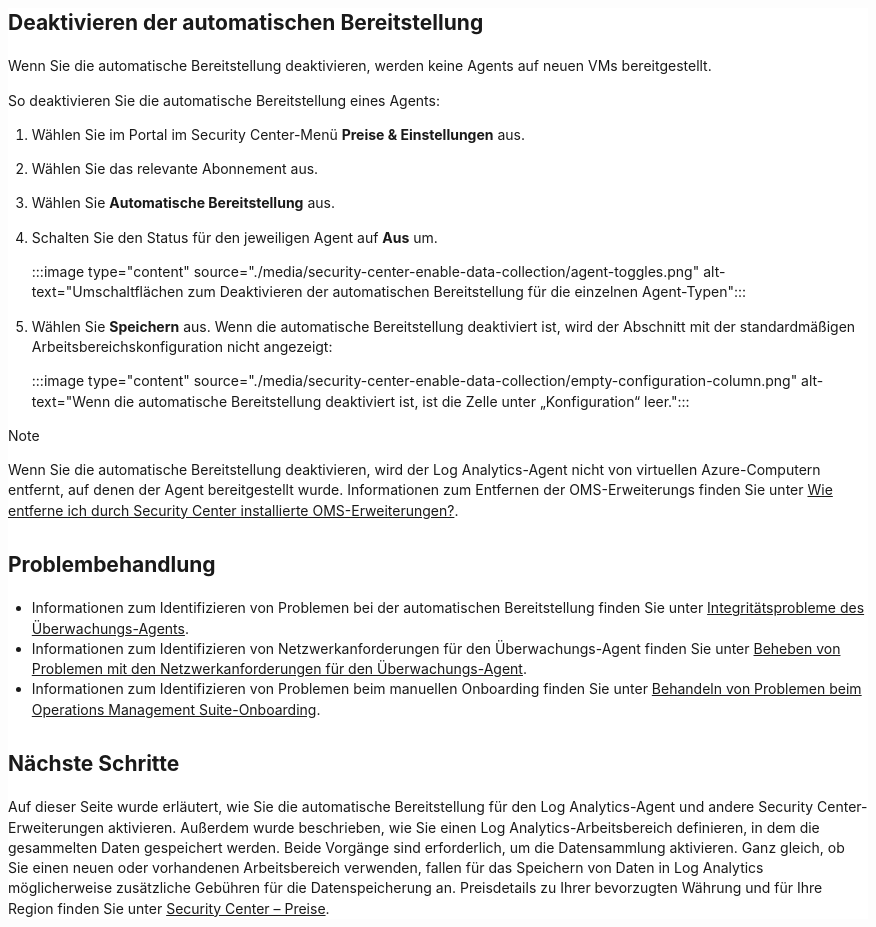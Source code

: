 
## <a name="disable-auto-provisioning"></a>Deaktivieren der automatischen Bereitstellung <a name="offprovisioning"></a>

Wenn Sie die automatische Bereitstellung deaktivieren, werden keine Agents auf neuen VMs bereitgestellt.

So deaktivieren Sie die automatische Bereitstellung eines Agents:

1. Wählen Sie im Portal im Security Center-Menü **Preise & Einstellungen** aus.
1. Wählen Sie das relevante Abonnement aus.
1. Wählen Sie **Automatische Bereitstellung** aus.
1. Schalten Sie den Status für den jeweiligen Agent auf **Aus** um.

    :::image type="content" source="./media/security-center-enable-data-collection/agent-toggles.png" alt-text="Umschaltflächen zum Deaktivieren der automatischen Bereitstellung für die einzelnen Agent-Typen":::

1. Wählen Sie **Speichern** aus. Wenn die automatische Bereitstellung deaktiviert ist, wird der Abschnitt mit der standardmäßigen Arbeitsbereichskonfiguration nicht angezeigt:

    :::image type="content" source="./media/security-center-enable-data-collection/empty-configuration-column.png" alt-text="Wenn die automatische Bereitstellung deaktiviert ist, ist die Zelle unter „Konfiguration“ leer.":::


> [!NOTE]
>  Wenn Sie die automatische Bereitstellung deaktivieren, wird der Log Analytics-Agent nicht von virtuellen Azure-Computern entfernt, auf denen der Agent bereitgestellt wurde. Informationen zum Entfernen der OMS-Erweiterungs finden Sie unter [Wie entferne ich durch Security Center installierte OMS-Erweiterungen?](faq-data-collection-agents.md#remove-oms).
>


## <a name="troubleshooting"></a>Problembehandlung

-   Informationen zum Identifizieren von Problemen bei der automatischen Bereitstellung finden Sie unter [Integritätsprobleme des Überwachungs-Agents](security-center-troubleshooting-guide.md#mon-agent).
-  Informationen zum Identifizieren von Netzwerkanforderungen für den Überwachungs-Agent finden Sie unter [Beheben von Problemen mit den Netzwerkanforderungen für den Überwachungs-Agent](security-center-troubleshooting-guide.md#mon-network-req).
-   Informationen zum Identifizieren von Problemen beim manuellen Onboarding finden Sie unter [Behandeln von Problemen beim Operations Management Suite-Onboarding](https://support.microsoft.com/help/3126513/how-to-troubleshoot-operations-management-suite-onboarding-issues).



## <a name="next-steps"></a>Nächste Schritte
Auf dieser Seite wurde erläutert, wie Sie die automatische Bereitstellung für den Log Analytics-Agent und andere Security Center-Erweiterungen aktivieren. Außerdem wurde beschrieben, wie Sie einen Log Analytics-Arbeitsbereich definieren, in dem die gesammelten Daten gespeichert werden. Beide Vorgänge sind erforderlich, um die Datensammlung aktivieren. Ganz gleich, ob Sie einen neuen oder vorhandenen Arbeitsbereich verwenden, fallen für das Speichern von Daten in Log Analytics möglicherweise zusätzliche Gebühren für die Datenspeicherung an. Preisdetails zu Ihrer bevorzugten Währung und für Ihre Region finden Sie unter [Security Center – Preise](https://azure.microsoft.com/pricing/details/security-center/).